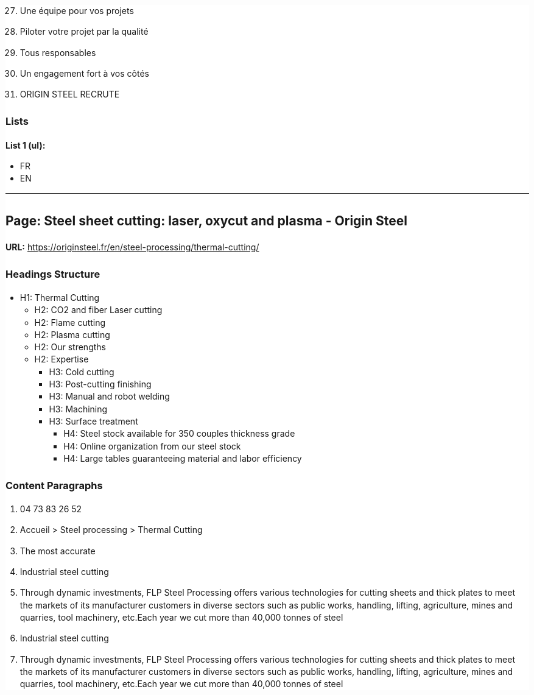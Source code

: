 27. Une équipe pour vos projets

28. Piloter votre projet par la qualité

29. Tous responsables

30. Un engagement fort à vos côtés

31. ORIGIN STEEL RECRUTE

### Lists
**List 1 (ul):**
- FR
- EN

---

## Page: Steel sheet cutting: laser, oxycut and plasma - Origin Steel
**URL:** https://originsteel.fr/en/steel-processing/thermal-cutting/

### Headings Structure
- H1: Thermal Cutting
  - H2: CO2 and fiber Laser cutting
  - H2: Flame cutting
  - H2: Plasma cutting
  - H2: Our strengths
  - H2: Expertise
    - H3: Cold cutting
    - H3: Post-cutting finishing
    - H3: Manual and robot welding
    - H3: Machining
    - H3: Surface treatment
      - H4: Steel stock available for 350 couples thickness grade
      - H4: Online organization from our steel stock
      - H4: Large tables guaranteeing material and labor efficiency

### Content Paragraphs
1. 04 73 83 26 52

2. Accueil > Steel processing > Thermal Cutting

3. The most accurate

4. Industrial steel cutting

5. Through dynamic investments, FLP Steel Processing offers various technologies for cutting sheets and thick plates to meet the markets of its manufacturer customers in diverse sectors such as public works, handling, lifting, agriculture, mines and quarries, tool machinery, etc.Each year we cut more than 40,000 tonnes of steel

6. Industrial steel cutting

7. Through dynamic investments, FLP Steel Processing offers various technologies for cutting sheets and thick plates to meet the markets of its manufacturer customers in diverse sectors such as public works, handling, lifting, agriculture, mines and quarries, tool machinery, etc.Each year we cut more than 40,000 tonnes of steel

